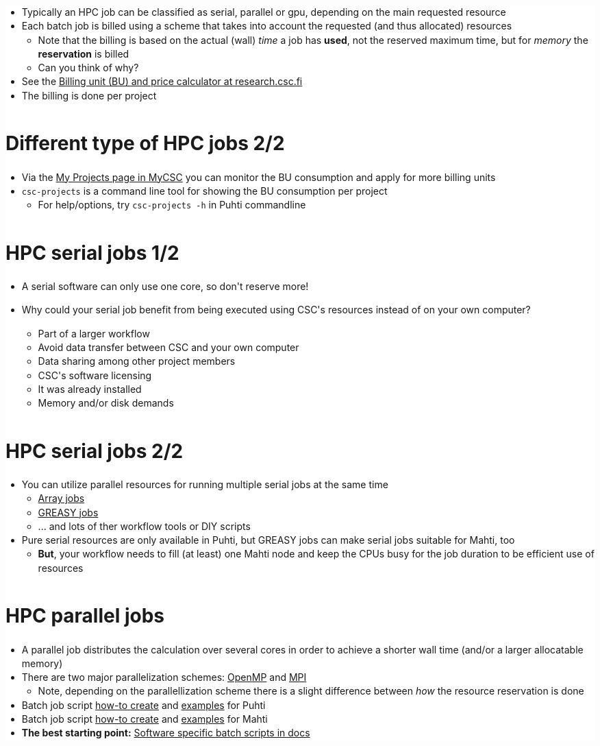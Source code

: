 - Typically an HPC job can be classified as serial, parallel or gpu, depending on the main requested resource 
- Each batch job is billed using a scheme that takes into account the requested (and thus allocated) resources
   - Note that the billing is based on the actual (wall) _time_ a job has **used**, not the reserved maximum time, but for _memory_ the **reservation** is billed
   - Can you think of why?
- See the [Billing unit (BU) and price calculator at research.csc.fi](https://research.csc.fi/billing-and-monitoring#buc)
- The billing is done per project

# Different type of HPC jobs 2/2
- Via the [My Projects page in MyCSC](https://my.csc.fi/welcome) you can monitor the BU consumption and apply for more billing units
- `csc-projects` is a command line tool for showing the BU consumption per project
   - For help/options, try `csc-projects -h` in Puhti commandline    

# HPC serial jobs 1/2

- A serial software can only use one core, so don't reserve more!
- Why could your serial job benefit from being executed using CSC's resources instead of on your own computer? 

    - Part of a larger workflow
    - Avoid data transfer between CSC and your own computer
    - Data sharing among other project members
    - CSC's software licensing
    - It was already installed
    - Memory and/or disk demands

# HPC serial jobs 2/2
- You can utilize parallel resources for running multiple serial jobs at the same time
    - [Array jobs](https://docs.csc.fi/computing/running/array-jobs/) 
    - [GREASY jobs](https://docs.csc.fi/computing/running/greasy/)
    - ... and lots of ther workflow tools or DIY scripts
- Pure serial resources are only available in Puhti, but GREASY jobs can make serial jobs suitable for Mahti, too
    - **But**, your workflow needs to fill (at least) one Mahti node and keep the CPUs busy for the job duration to be efficient use of resources
 
# HPC parallel jobs

- A parallel job distributes the calculation over several cores in order to achieve a shorter wall time (and/or a larger allocatable memory)   
- There are two major parallelization schemes: [OpenMP](https://en.wikipedia.org/wiki/OpenMP) and [MPI](https://en.wikipedia.org/wiki/Message_Passing_Interface)
   - Note, depending on the parallellization scheme there is a slight difference between _how_ the resource reservation is done  
- Batch job script [how-to create](https://docs.csc.fi/computing/running/creating-job-scripts-puhti/) and [examples](https://docs.csc.fi/computing/running/example-job-scripts-puhti/) for Puhti
- Batch job script [how-to create](https://docs.csc.fi/computing/running/creating-job-scripts-mahti/) and [examples](https://docs.csc.fi/computing/running/example-job-scripts-mahti/) for Mahti
- **The best starting point:** [Software specific batch scripts in docs](https://docs.csc.fi/apps/)
